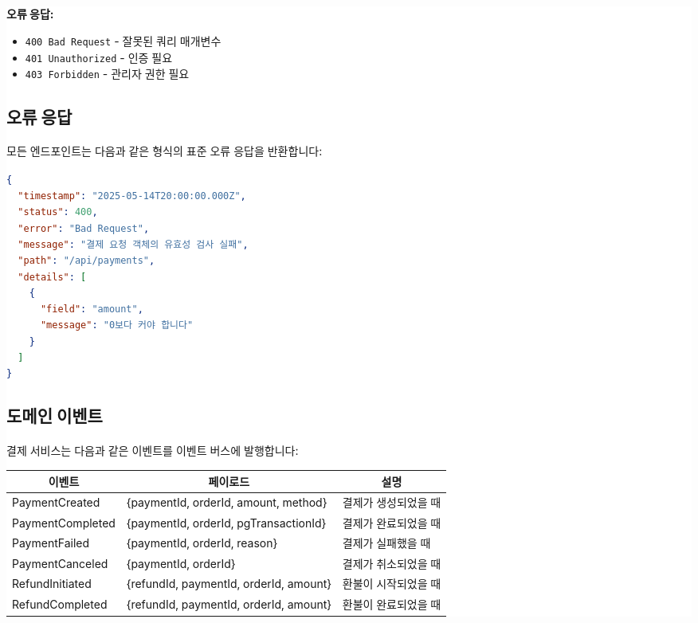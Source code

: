 **오류 응답:**

- `400 Bad Request` - 잘못된 쿼리 매개변수
- `401 Unauthorized` - 인증 필요
- `403 Forbidden` - 관리자 권한 필요

## 오류 응답

모든 엔드포인트는 다음과 같은 형식의 표준 오류 응답을 반환합니다:

```json
{
  "timestamp": "2025-05-14T20:00:00.000Z",
  "status": 400,
  "error": "Bad Request",
  "message": "결제 요청 객체의 유효성 검사 실패",
  "path": "/api/payments",
  "details": [
    {
      "field": "amount",
      "message": "0보다 커야 합니다"
    }
  ]
}
```

## 도메인 이벤트

결제 서비스는 다음과 같은 이벤트를 이벤트 버스에 발행합니다:

| 이벤트 | 페이로드 | 설명 |
| ------ | ------- | ---- |
| PaymentCreated | {paymentId, orderId, amount, method} | 결제가 생성되었을 때 |
| PaymentCompleted | {paymentId, orderId, pgTransactionId} | 결제가 완료되었을 때 |
| PaymentFailed | {paymentId, orderId, reason} | 결제가 실패했을 때 |
| PaymentCanceled | {paymentId, orderId} | 결제가 취소되었을 때 |
| RefundInitiated | {refundId, paymentId, orderId, amount} | 환불이 시작되었을 때 |
| RefundCompleted | {refundId, paymentId, orderId, amount} | 환불이 완료되었을 때 |
